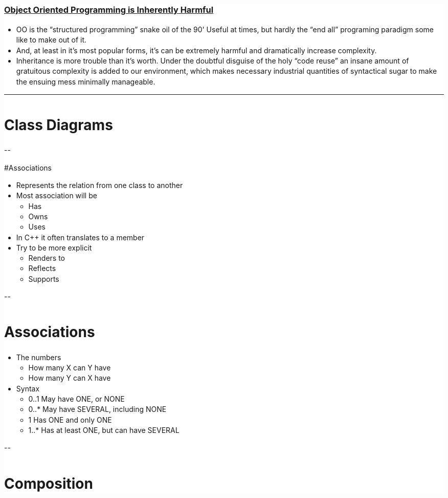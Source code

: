 ### [Object Oriented Programming is Inherently Harmful](http://harmful.cat-v.org/software/OO_programming/)


- OO is the “structured programming” snake oil of the 90' Useful at times, but hardly the “end all” programing paradigm some like to make out of it.
- And, at least in it’s most popular forms, it’s can be extremely harmful and dramatically increase complexity.
- Inheritance is more trouble than it’s worth. Under the doubtful disguise of the holy “code reuse” an insane amount of gratuitous complexity is added to our environment, which makes necessary industrial quantities of syntactical sugar to make the ensuing mess minimally manageable.


---

# Class Diagrams

<div class="stretch">
<iframe src="Inheritance1.html" style="border:0px #FFFFFF solid;" name="code" scrolling="yes" frameborder="1" marginheight="0px" marginwidth="0px" height="100%" width="100%"></iframe>
</div>

--

#Associations
- Represents the relation from one class to another
- Most association will be 
  - Has
  - Owns
  - Uses
- In C++ it often translates to a member
- Try to be more explicit
  - Renders to
  - Reflects
  - Supports

--

# Associations
- The numbers
  - How many X can Y have
  - How many Y can X have
- Syntax
  - 0..1 May have ONE, or NONE
  - 0..* May have SEVERAL, including NONE
  - 1 Has ONE and only ONE
  - 1..* Has at least ONE, but can have SEVERAL

--


# Composition
